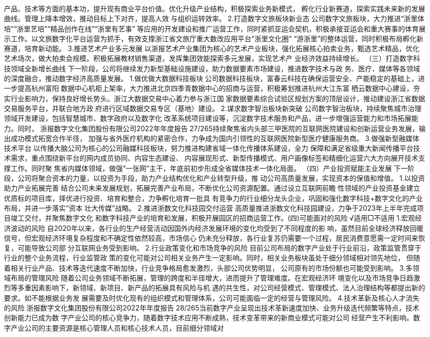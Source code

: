 产品、技术等方面的基本功，提升现有商业平台价值。优化升级产业结构，积极探索业务新模式，
孵化行业新赛道，探索实践未来新的发展曲线。管理上降本增效，推动目标上下对齐，提高人效
与组织运转效率。
2.打造数字文旅板块新业态
公司数字文旅板块，大力推进“浙里体培”“浙里艺培”“精品创作在线”“浙里有艺事”
等应用的开发建设和推广运营工作，同时紧抓亚运会契机，积极承接亚运会和重大赛事的体育展
示工作。以文旅数字化平台运营为抓手，有效支撑浙江省文旅厅重大数改应用平台“浙里文化圈”
“游浙里”的整体运营，同时积极布局孵化新赛道，培育新动能。
3.推进艺术产业多元发展
以浙报艺术产业集团为核心的艺术产业板块，强化拓展核心拍卖业务，甄选艺术精品，优化
艺术场次，做大拍卖会规模。积极拓展教材销售渠道，发挥集团效能探索多元发展，实现艺术产
业经济效益持续增长。
（三）打造数字科技领域全新增长曲线
下一阶段，公司将继续发力新型基础设施建设，助力数据要素市场建设，推进数字技术与政
务、医疗、媒体等各领域的深度融合，推动数字经济高质量发展。
1.做优做大数据科技板块
公司数据科技板块，富春云科技在确保运营安全、产能稳定的基础上，进一步提高杭州富阳
数据中心机柜上架率，大力推进北京四季青数据中心的招商与运营，积极筹划推进杭州大江东富
栖云数据中心建设，夯实行业影响力，保持良好增长势头。浙江大数据交易中心着力参与浙江国
家数据要素综合试验区规划方案的顶层设计，推动建设浙江省数据交易服务平台，并联合地方政
府进行区域数据交易专区（基地）建设。
2.谋求数字智治板块新突破
公司数字智治板块，持续聚焦城市治理领域开发建设，包括智慧城市、数字政府以及数字化
改革系统项目建设等，沉淀数字技术服务和产品，进一步增强运营能力和市场拓展能力。同时，
浙报数字文化集团股份有限公司2022年年度报告
27/265持续聚焦省内头部三甲医院的互联网医院建设和创新运营业务发展，输出成功模式拓宽合作半径，
加强与省外医疗机构的紧密合作，力争成为国内引领性的互联网医院新型医疗健康服务商。
3.做强新型融媒体技术平台
以传播大脑公司为核心的公司融媒科技板块，努力推进构建省域一体化传播体系建设，全力
保障和满足省级重大新闻传播平台技术需求，重点围绕新平台的网内成员协同、内容生态建设、
内容展现形式、新型传播模式、用户画像标签和精细化运营六大方向展开技术支撑工作。同时聚
焦省内媒体领域，做强“一张网”主干，年底前初步形成全省媒体技术一体化局面。
（四）产业投资赋能主业发展
下一阶段，公司将聚合资本的力量，以投资为手段，助力产业结构优化和产业转型升级，推
动公司高质量发展，实现资本的保值和增值。
1.以投资助力产业拓展完善
结合公司未来发展规划，拓展完善产业布局，不断优化公司资源配置。通过设立互联网前瞻
性领域的产业投资基金建立优质标的项目库，择优进行投资、培育和整合，力争孵化培育一批具
有竞争力的行业细分龙头企业，巩固和强化数字科技+数字文化的产业布局，并进一步落实“资本
壮大传媒”战略。
2.推进浙数文化科技园交付运营
高质量推进浙数文化科技园建设，力争于2023年上半年完成项目竣工交付，并聚焦数字文化
和数字科技产业的培育和发展，积极开展园区的招商运营工作。(四)可能面对的风险
√适用□不适用
1.宏观经济波动的风险
自2020年以来，各行业的生产经营活动因国外内经济发展环境的变化均受到了不同程度的影
响，虽然目前全球经济释放回暖信号，但宏观经济环境复杂程度和不确定性依然较高，市场信心
仍未充分释放，各行业复苏仍需要一个过程，居民消费意愿需一定时间来恢复，可能导致公司部
分互联网业务受到影响。
2.行业政策变化和市场竞争的风险
目前公司布局的数字产业处于行业前沿，政策监管贯穿于行业的整个业务流程，行业监管政
策的变化可能对公司相关业务产生一定影响。同时，相关业务板块虽处于细分领域相对领先地位，
但随着相关行业产品、技术等迭代速度不断加快，行业竞争格局愈发激烈，头部公司优势明显，
公司原有的市场份额也可能受到影响。
3.多领域布局的管理风险
随着公司业务领域不断拓展，管理的跨度和半径增大，进而提升了管理难度。在宏观经济环
境变化以及市场竞争日趋激烈等多重因素影响下，新领域、新项目、新产品的拓展具有风险与机
遇的共生性，对公司经营模式、管理模式、法人治理结构等都提出新的要求。如不能根据业务发
展需要及时优化现有的组织模式和管理体系，公司可能面临一定的经营与管理风险。
4.技术革新及核心人才流失的风险
浙报数字文化集团股份有限公司2022年年度报告
28/265当前数字产业呈现出技术革新速度加快、业务升级迭代频繁等特点，技术创新能力已成为数
字产业公司的核心竞争力，随着数字技术应用不断成熟，技术变革带来的新商业模式可能对公司
经营产生不利影响。数字产业公司的主要资源是核心管理人员和核心技术人员，目前细分领域对
